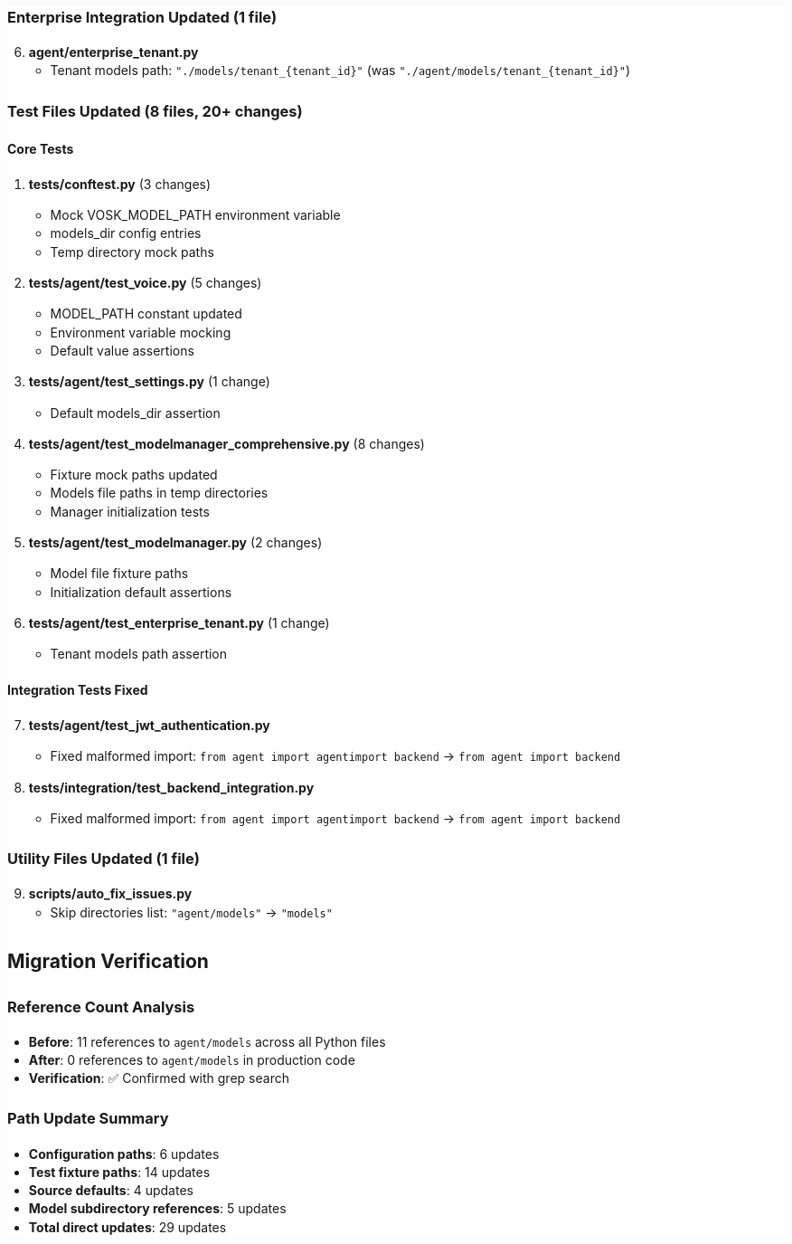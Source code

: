 ### Enterprise Integration Updated (1 file)
6. **agent/enterprise_tenant.py**
   - Tenant models path: `"./models/tenant_{tenant_id}"` (was `"./agent/models/tenant_{tenant_id}"`)

### Test Files Updated (8 files, 20+ changes)

#### Core Tests
1. **tests/conftest.py** (3 changes)
   - Mock VOSK_MODEL_PATH environment variable
   - models_dir config entries
   - Temp directory mock paths

2. **tests/agent/test_voice.py** (5 changes)
   - MODEL_PATH constant updated
   - Environment variable mocking
   - Default value assertions

3. **tests/agent/test_settings.py** (1 change)
   - Default models_dir assertion

4. **tests/agent/test_modelmanager_comprehensive.py** (8 changes)
   - Fixture mock paths updated
   - Models file paths in temp directories
   - Manager initialization tests

5. **tests/agent/test_modelmanager.py** (2 changes)
   - Model file fixture paths
   - Initialization default assertions

6. **tests/agent/test_enterprise_tenant.py** (1 change)
   - Tenant models path assertion

#### Integration Tests Fixed
7. **tests/agent/test_jwt_authentication.py**
   - Fixed malformed import: `from agent import agentimport backend` → `from agent import backend`

8. **tests/integration/test_backend_integration.py**
   - Fixed malformed import: `from agent import agentimport backend` → `from agent import backend`

### Utility Files Updated (1 file)
9. **scripts/auto_fix_issues.py**
   - Skip directories list: `"agent/models"` → `"models"`

## Migration Verification

### Reference Count Analysis
- **Before**: 11 references to `agent/models` across all Python files
- **After**: 0 references to `agent/models` in production code
- **Verification**: ✅ Confirmed with grep search

### Path Update Summary
- **Configuration paths**: 6 updates
- **Test fixture paths**: 14 updates
- **Source defaults**: 4 updates
- **Model subdirectory references**: 5 updates
- **Total direct updates**: 29 updates
